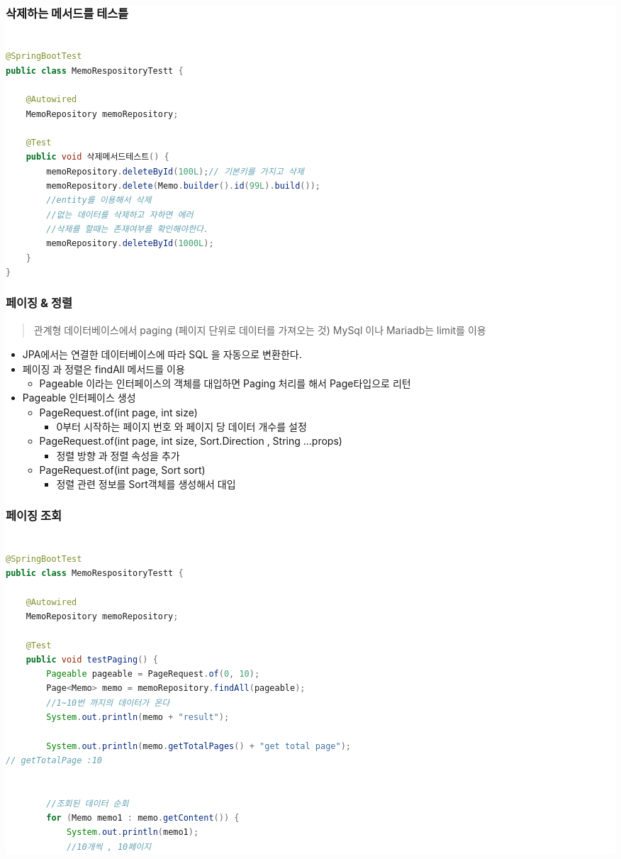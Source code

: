 ```java
```

### 삭제하는 메서드를 테스틑

```java

@SpringBootTest
public class MemoRespositoryTestt {

    @Autowired
    MemoRepository memoRepository;

    @Test
    public void 삭제메서드테스트() {
        memoRepository.deleteById(100L);// 기본키를 가지고 삭제
        memoRepository.delete(Memo.builder().id(99L).build());
        //entity를 이용해서 삭제
        //없는 데이터를 삭제하고 자하면 에러 
        //삭제를 할때는 존재여부를 확인해야한다.
        memoRepository.deleteById(1000L);
    }
}
```

### 페이징 & 정렬

> 관계형 데이터베이스에서 paging (페이지 단위로 데이터를 가져오는 것) MySql 이나 Mariadb는 limit를 이용

- JPA에서는 연결한 데이터베이스에 따라 SQL 을 자동으로 변환한다.
- 페이징 과 정렬은 findAll 메서드를 이용
    - Pageable 이라는 인터페이스의 객체를 대입하면 Paging 처리를 해서 Page<T>타입으로 리턴
- Pageable 인터페이스 생성
    - PageRequest.of(int page, int size)
        - 0부터 시작하는 페이지 번호 와 페이지 당 데이터 개수를 설정
    - PageRequest.of(int page, int size, Sort.Direction , String ...props)
        - 정렬 방향 과 정렬 속성을 추가
    - PageRequest.of(int page, Sort sort)
        - 정렬 관련 정보를 Sort객체를 생성해서 대입

### 페이징 조회

```java

@SpringBootTest
public class MemoRespositoryTestt {

    @Autowired
    MemoRepository memoRepository;

    @Test
    public void testPaging() {
        Pageable pageable = PageRequest.of(0, 10);
        Page<Memo> memo = memoRepository.findAll(pageable);
        //1~10번 까지의 데이터가 온다 
        System.out.println(memo + "result");

        System.out.println(memo.getTotalPages() + "get total page");
// getTotalPage :10


        //조회된 데이터 순회
        for (Memo memo1 : memo.getContent()) {
            System.out.println(memo1);
            //10개씩 , 10페이지 

```